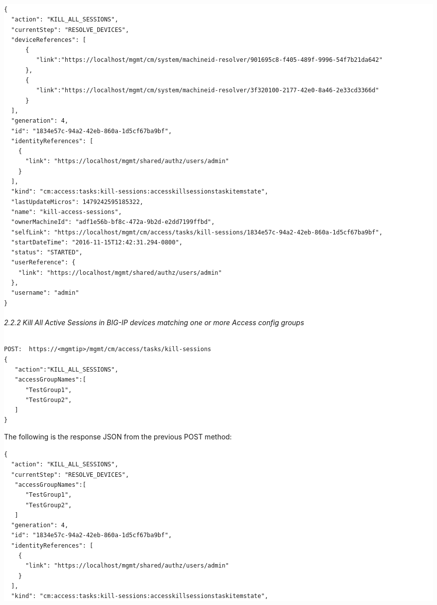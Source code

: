 ```
{
  "action": "KILL_ALL_SESSIONS",
  "currentStep": "RESOLVE_DEVICES",
  "deviceReferences": [
      {
         "link":"https://localhost/mgmt/cm/system/machineid-resolver/901695c8-f405-489f-9996-54f7b21da642"
      },
      {
         "link":"https://localhost/mgmt/cm/system/machineid-resolver/3f320100-2177-42e0-8a46-2e33cd3366d"
      }
  ],
  "generation": 4,
  "id": "1834e57c-94a2-42eb-860a-1d5cf67ba9bf",
  "identityReferences": [
    {
      "link": "https://localhost/mgmt/shared/authz/users/admin"
    }
  ],
  "kind": "cm:access:tasks:kill-sessions:accesskillsessionstaskitemstate",
  "lastUpdateMicros": 1479242595185322,
  "name": "kill-access-sessions",
  "ownerMachineId": "adf1e56b-bf8c-472a-9b2d-e2dd7199ffbd",
  "selfLink": "https://localhost/mgmt/cm/access/tasks/kill-sessions/1834e57c-94a2-42eb-860a-1d5cf67ba9bf",
  "startDateTime": "2016-11-15T12:42:31.294-0800",
  "status": "STARTED",
  "userReference": {
    "link": "https://localhost/mgmt/shared/authz/users/admin"
  },
  "username": "admin"
}
```

###### 2.2.2 Kill All Active Sessions in BIG-IP devices matching one or more Access config groups
```
POST:  https://<mgmtip>/mgmt/cm/access/tasks/kill-sessions
{
   "action":"KILL_ALL_SESSIONS",
   "accessGroupNames":[
      "TestGroup1",
      "TestGroup2",
   ]
}
```
The following is the response JSON from the previous POST method:
```
{
  "action": "KILL_ALL_SESSIONS",
  "currentStep": "RESOLVE_DEVICES",
   "accessGroupNames":[
      "TestGroup1",
      "TestGroup2",
   ]
  "generation": 4,
  "id": "1834e57c-94a2-42eb-860a-1d5cf67ba9bf",
  "identityReferences": [
    {
      "link": "https://localhost/mgmt/shared/authz/users/admin"
    }
  ],
  "kind": "cm:access:tasks:kill-sessions:accesskillsessionstaskitemstate",
```